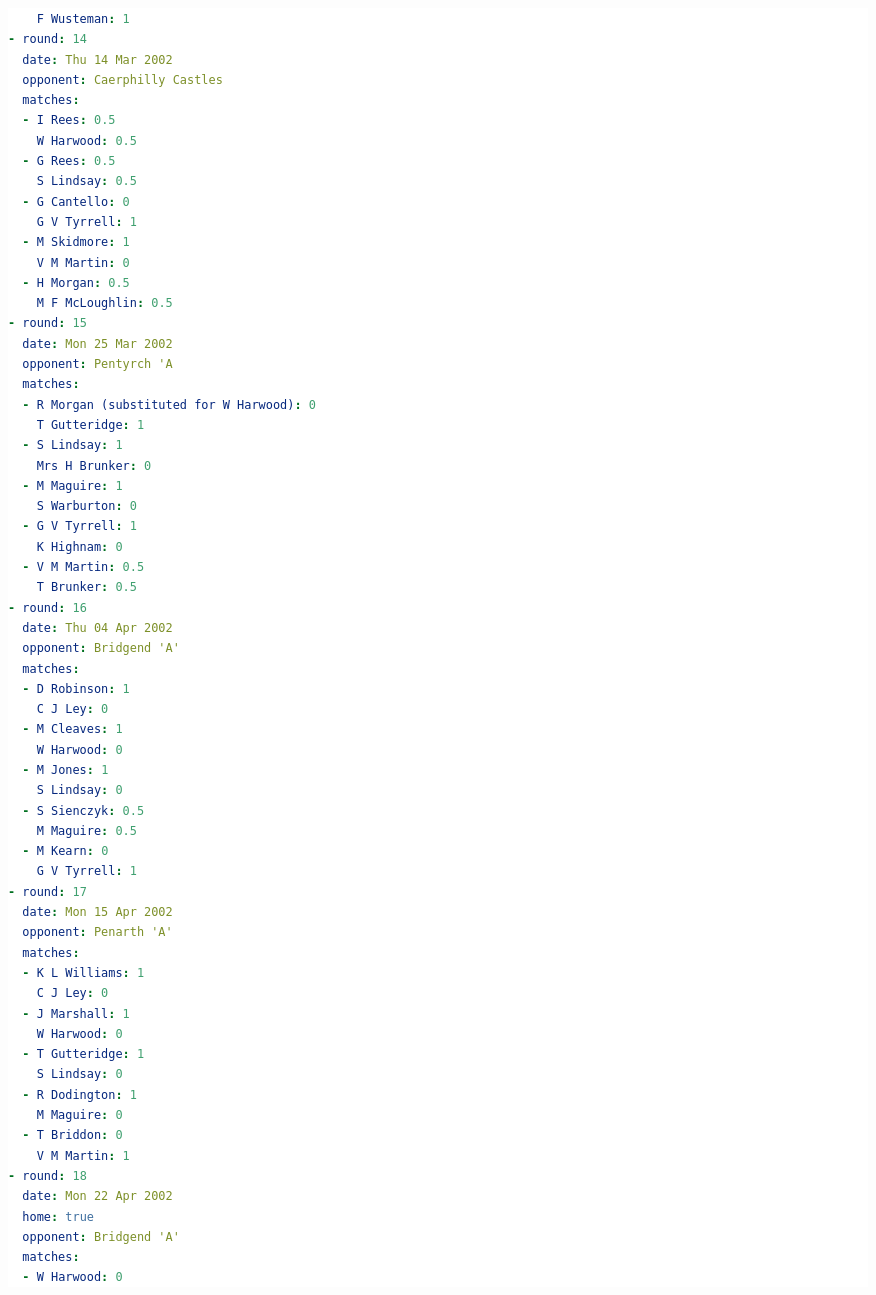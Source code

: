 ```yaml
    F Wusteman: 1
- round: 14
  date: Thu 14 Mar 2002
  opponent: Caerphilly Castles
  matches:
  - I Rees: 0.5
    W Harwood: 0.5
  - G Rees: 0.5
    S Lindsay: 0.5
  - G Cantello: 0
    G V Tyrrell: 1
  - M Skidmore: 1
    V M Martin: 0
  - H Morgan: 0.5
    M F McLoughlin: 0.5
- round: 15
  date: Mon 25 Mar 2002
  opponent: Pentyrch 'A
  matches:
  - R Morgan (substituted for W Harwood): 0
    T Gutteridge: 1
  - S Lindsay: 1
    Mrs H Brunker: 0
  - M Maguire: 1
    S Warburton: 0
  - G V Tyrrell: 1
    K Highnam: 0
  - V M Martin: 0.5
    T Brunker: 0.5
- round: 16
  date: Thu 04 Apr 2002
  opponent: Bridgend 'A'
  matches:
  - D Robinson: 1
    C J Ley: 0
  - M Cleaves: 1
    W Harwood: 0
  - M Jones: 1
    S Lindsay: 0
  - S Sienczyk: 0.5
    M Maguire: 0.5
  - M Kearn: 0
    G V Tyrrell: 1
- round: 17
  date: Mon 15 Apr 2002
  opponent: Penarth 'A'
  matches:
  - K L Williams: 1
    C J Ley: 0
  - J Marshall: 1
    W Harwood: 0
  - T Gutteridge: 1
    S Lindsay: 0
  - R Dodington: 1
    M Maguire: 0
  - T Briddon: 0
    V M Martin: 1
- round: 18
  date: Mon 22 Apr 2002
  home: true
  opponent: Bridgend 'A'
  matches:
  - W Harwood: 0
```